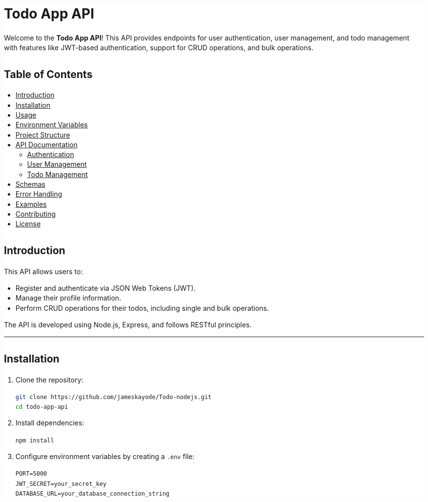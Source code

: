 
# Todo App API

Welcome to the **Todo App API**! This API provides endpoints for user authentication, user management, and todo management with features like JWT-based authentication, support for CRUD operations, and bulk operations.

## Table of Contents
- [Introduction](#introduction)
- [Installation](#installation)
- [Usage](#usage)
- [Environment Variables](#environment_variables)
- [Project Structure](#project_structure)
- [API Documentation](#api-documentation)
  - [Authentication](#authentication)
  - [User Management](#user-management)
  - [Todo Management](#todo-management)
- [Schemas](#schemas)
- [Error Handling](#error-handling)
- [Examples](#examples)
- [Contributing](#contributing)
- [License](#license)

## Introduction

This API allows users to:
- Register and authenticate via JSON Web Tokens (JWT).
- Manage their profile information.
- Perform CRUD operations for their todos, including single and bulk operations.

The API is developed using Node.js, Express, and follows RESTful principles.

---

## Installation

1. Clone the repository:
   ```bash
   git clone https://github.com/jameskayode/Todo-nodejs.git
   cd todo-app-api
   ```

2. Install dependencies:
   ```bash
   npm install
   ```

3. Configure environment variables by creating a `.env` file:
   ```env
   PORT=5000
   JWT_SECRET=your_secret_key
   DATABASE_URL=your_database_connection_string
   ```
